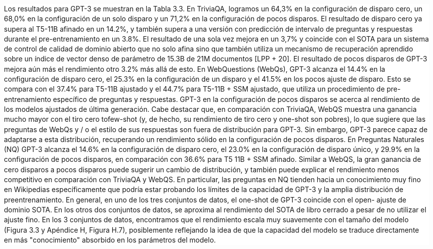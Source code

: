 Los resultados para GPT-3 se muestran en la Tabla 3.3. En TriviaQA, logramos un 64,3% en la configuración de disparo cero, un 68,0% en la configuración de un solo disparo y un 71,2% en la configuración de pocos disparos. El resultado de disparo cero ya supera al T5-11B afinado en un 14.2%, y también supera a una versión con predicción de intervalo de preguntas y respuestas durante el pre-entrenamiento en un 3.8%. El resultado de una sola vez mejora en un 3,7% y coincide con el SOTA para un sistema de control de calidad de dominio abierto que no solo afina sino que también utiliza un mecanismo de recuperación aprendido sobre un índice de vector denso de parámetro de 15.3B de 21M documentos [LPP + 20]. El resultado de pocos disparos de GPT-3 mejora aún más el rendimiento otro 3.2% más allá de esto. En WebQuestions (WebQs), GPT-3 alcanza el 14.4% en la configuración de disparo cero, el 25.3% en la configuración de un disparo y el 41.5% en los pocos ajuste de disparo. Esto se compara con el 37.4% para T5-11B ajustado y el 44.7% para T5-11B + SSM ajustado, que utiliza un procedimiento de pre-entrenamiento específico de preguntas y respuestas. GPT-3 en la configuración de pocos disparos se acerca al rendimiento de los modelos ajustados de última generación. Cabe destacar que, en comparación con TriviaQA, WebQS muestra una ganancia mucho mayor con el tiro cero tofew-shot (y, de hecho, su rendimiento de tiro cero y one-shot son pobres), lo que sugiere que las preguntas de WebQs y / o el estilo de sus respuestas son fuera de distribución para GPT-3. Sin embargo, GPT-3 parece capaz de adaptarse a esta distribución, recuperando un rendimiento sólido en la configuración de pocos disparos. En Preguntas Naturales (NQ) GPT-3 alcanza el 14.6% en la configuración de disparo cero, el 23.0% en la configuración de disparo único, y 29.9% en la configuración de pocos disparos, en comparación con 36.6% para T5 11B + SSM afinado. Similar a WebQS, la gran ganancia de cero disparos a pocos disparos puede sugerir un cambio de distribución, y también puede explicar el rendimiento menos competitivo en comparación con TriviaQA y WebQS. En particular, las preguntas en NQ tienden hacia un conocimiento muy fino en Wikipedias específicamente que podría estar probando los límites de la capacidad de GPT-3 y la amplia distribución de preentrenamiento. En general, en uno de los tres conjuntos de datos, el one-shot de GPT-3 coincide con el open- ajuste de dominio SOTA. En los otros dos conjuntos de datos, se aproxima al rendimiento del SOTA de libro cerrado a pesar de no utilizar el ajuste fino. En los 3 conjuntos de datos, encontramos que el rendimiento escala muy suavemente con el tamaño del modelo (Figura 3.3 y Apéndice H, Figura H.7), posiblemente reflejando la idea de que la capacidad del modelo se traduce directamente en más "conocimiento" absorbido en los parámetros del modelo.
